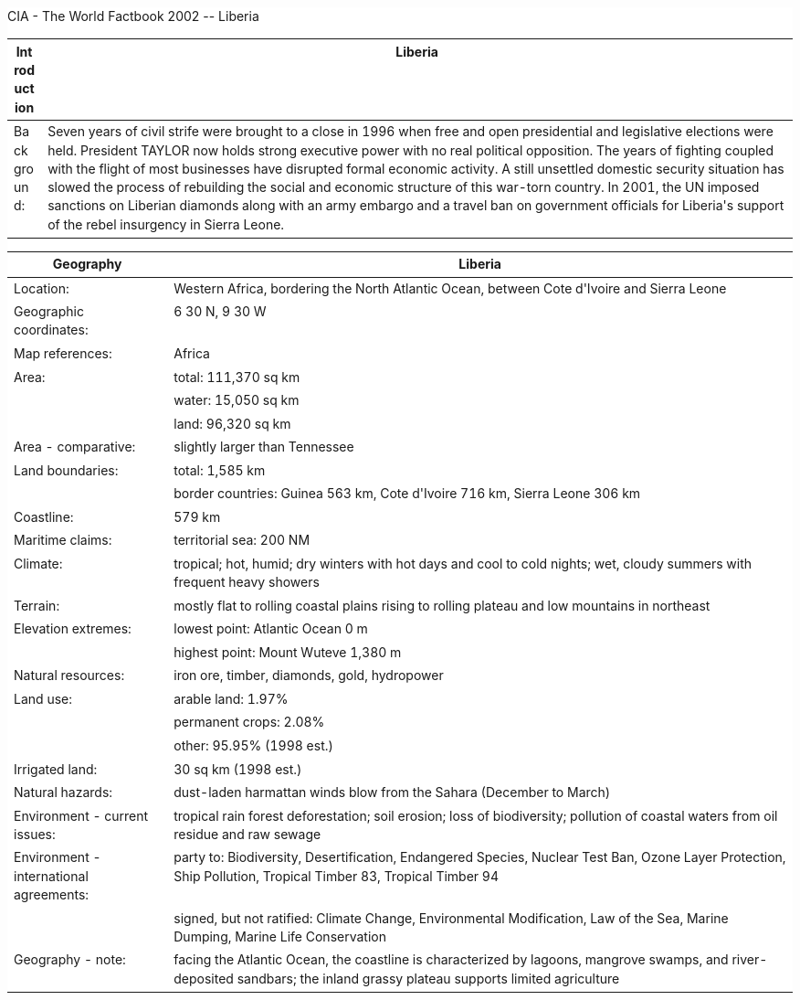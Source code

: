 CIA - The World Factbook 2002 -- Liberia

| Introduction | Liberia |
| --- | --- |
| Background: | Seven years of civil strife were brought to a close in 1996 when free and open presidential and legislative elections were held. President TAYLOR now holds strong executive power with no real political opposition. The years of fighting coupled with the flight of most businesses have disrupted formal economic activity. A still unsettled domestic security situation has slowed the process of rebuilding the social and economic structure of this war-torn country. In 2001, the UN imposed sanctions on Liberian diamonds along with an army embargo and a travel ban on government officials for Liberia's support of the rebel insurgency in Sierra Leone. |

| Geography | Liberia |
| --- | --- |
| Location: | Western Africa, bordering the North Atlantic Ocean, between Cote d'Ivoire and Sierra Leone |
| Geographic coordinates: | 6 30 N, 9 30 W |
| Map references: | Africa |
| Area: | total: 111,370 sq km |
| | water: 15,050 sq km |
| | land: 96,320 sq km |
| Area - comparative: | slightly larger than Tennessee |
| Land boundaries: | total: 1,585 km |
| | border countries: Guinea 563 km, Cote d'Ivoire 716 km, Sierra Leone 306 km |
| Coastline: | 579 km |
| Maritime claims: | territorial sea: 200 NM |
| Climate: | tropical; hot, humid; dry winters with hot days and cool to cold nights; wet, cloudy summers with frequent heavy showers |
| Terrain: | mostly flat to rolling coastal plains rising to rolling plateau and low mountains in northeast |
| Elevation extremes: | lowest point: Atlantic Ocean 0 m |
| | highest point: Mount Wuteve 1,380 m |
| Natural resources: | iron ore, timber, diamonds, gold, hydropower |
| Land use: | arable land: 1.97% |
| | permanent crops: 2.08% |
| | other: 95.95% (1998 est.) |
| Irrigated land: | 30 sq km (1998 est.) |
| Natural hazards: | dust-laden harmattan winds blow from the Sahara (December to March) |
| Environment - current issues: | tropical rain forest deforestation; soil erosion; loss of biodiversity; pollution of coastal waters from oil residue and raw sewage |
| Environment - international agreements: | party to: Biodiversity, Desertification, Endangered Species, Nuclear Test Ban, Ozone Layer Protection, Ship Pollution, Tropical Timber 83, Tropical Timber 94 |
| | signed, but not ratified: Climate Change, Environmental Modification, Law of the Sea, Marine Dumping, Marine Life Conservation |
| Geography - note: | facing the Atlantic Ocean, the coastline is characterized by lagoons, mangrove swamps, and river-deposited sandbars; the inland grassy plateau supports limited agriculture |
